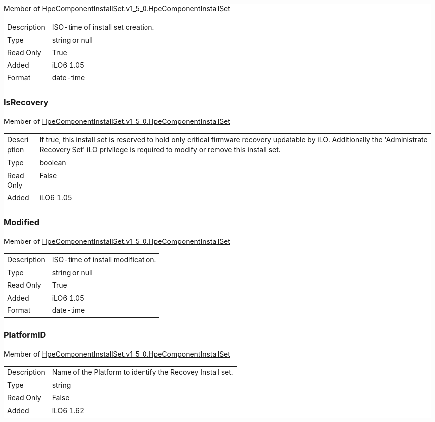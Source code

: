 Member of [HpeComponentInstallSet.v1\_5\_0.HpeComponentInstallSet](#hpecomponentinstallset)

| | |
|---|---|
|Description|ISO-time of install set creation.|
|Type|string or null|
|Read Only|True|
|Added|iLO6 1.05|
|Format|date-time|

### IsRecovery

Member of [HpeComponentInstallSet.v1\_5\_0.HpeComponentInstallSet](#hpecomponentinstallset)

| | |
|---|---|
|Description|If true, this install set is reserved to hold only critical firmware recovery updatable by iLO.  Additionally the 'Administrate Recovery Set' iLO privilege is required to modify or remove this install set.|
|Type|boolean|
|Read Only|False|
|Added|iLO6 1.05|

### Modified

Member of [HpeComponentInstallSet.v1\_5\_0.HpeComponentInstallSet](#hpecomponentinstallset)

| | |
|---|---|
|Description|ISO-time of install modification.|
|Type|string or null|
|Read Only|True|
|Added|iLO6 1.05|
|Format|date-time|

### PlatformID

Member of [HpeComponentInstallSet.v1\_5\_0.HpeComponentInstallSet](#hpecomponentinstallset)

| | |
|---|---|
|Description|Name of the Platform to identify the Recovey Install set.|
|Type|string|
|Read Only|False|
|Added|iLO6 1.62|
